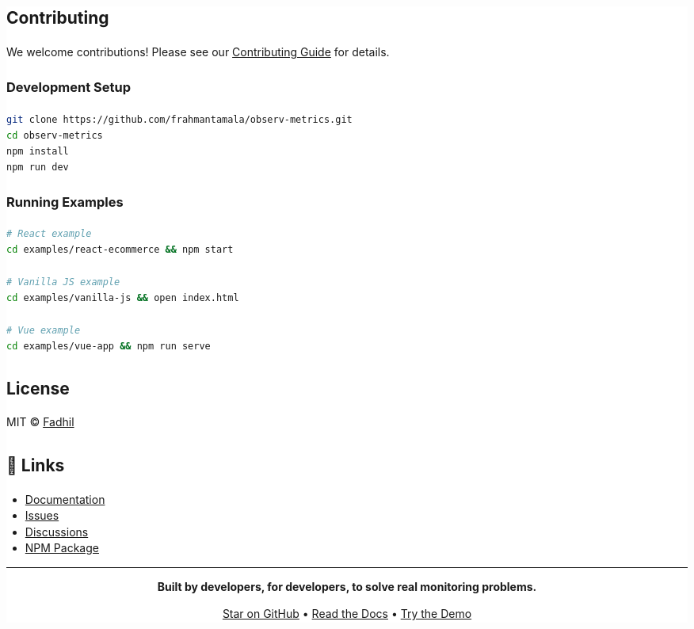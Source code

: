 ## Contributing

We welcome contributions! Please see our [Contributing Guide](CONTRIBUTING.md) for details.

### Development Setup
```bash
git clone https://github.com/frahmantamala/observ-metrics.git
cd observ-metrics
npm install
npm run dev
```

### Running Examples
```bash
# React example
cd examples/react-ecommerce && npm start

# Vanilla JS example  
cd examples/vanilla-js && open index.html

# Vue example
cd examples/vue-app && npm run serve
```

## License

MIT © [Fadhil](https://github.com/frahmantamala)

## 🔗 Links

- [Documentation](https://observ-metrics.dev/docs)
- [Issues](https://github.com/frahmantamala/observ-metrics/issues)
- [Discussions](https://github.com/frahmantamala/observ-metrics/discussions)
- [NPM Package](https://www.npmjs.com/package/observ-metrics)

---

<div align="center">

**Built by developers, for developers, to solve real monitoring problems.**

[Star on GitHub](https://github.com/frahmantamala/observ-metrics) • [Read the Docs](https://observ-metrics.dev) • [Try the Demo](https://observ-metrics.dev/demo)

</div>